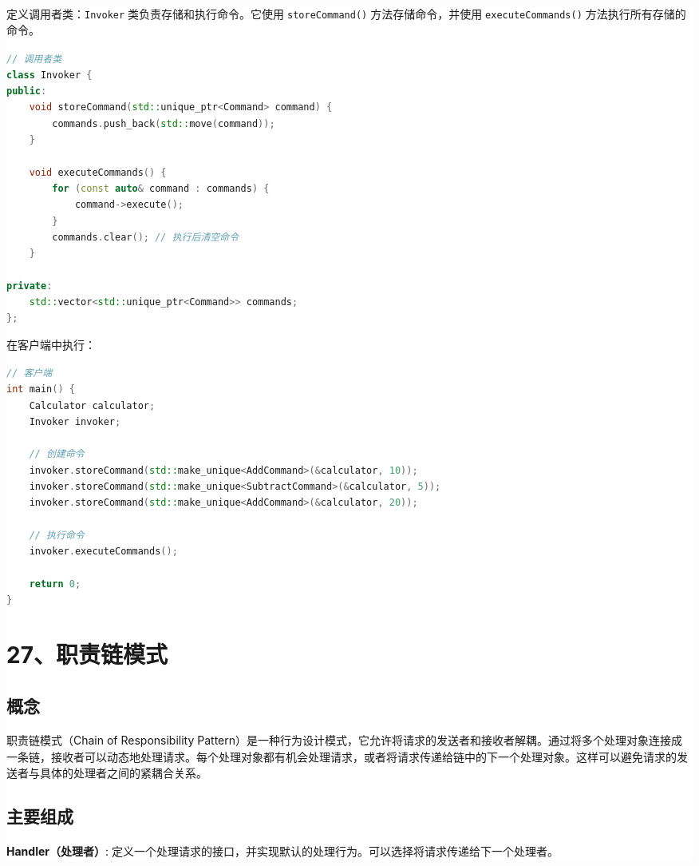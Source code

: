 定义调用者类：`Invoker` 类负责存储和执行命令。它使用 `storeCommand()` 方法存储命令，并使用 `executeCommands()` 方法执行所有存储的命令。

```c++
// 调用者类
class Invoker {
public:
    void storeCommand(std::unique_ptr<Command> command) {
        commands.push_back(std::move(command));
    }

    void executeCommands() {
        for (const auto& command : commands) {
            command->execute();
        }
        commands.clear(); // 执行后清空命令
    }

private:
    std::vector<std::unique_ptr<Command>> commands;
};
```

在客户端中执行：

```c++
// 客户端
int main() {
    Calculator calculator;
    Invoker invoker;

    // 创建命令
    invoker.storeCommand(std::make_unique<AddCommand>(&calculator, 10));
    invoker.storeCommand(std::make_unique<SubtractCommand>(&calculator, 5));
    invoker.storeCommand(std::make_unique<AddCommand>(&calculator, 20));

    // 执行命令
    invoker.executeCommands();

    return 0;
}
```

# 27、职责链模式

## 概念

职责链模式（Chain of Responsibility Pattern）是一种行为设计模式，它允许将请求的发送者和接收者解耦。通过将多个处理对象连接成一条链，接收者可以动态地处理请求。每个处理对象都有机会处理请求，或者将请求传递给链中的下一个处理对象。这样可以避免请求的发送者与具体的处理者之间的紧耦合关系。

## 主要组成

**Handler（处理者）**: 定义一个处理请求的接口，并实现默认的处理行为。可以选择将请求传递给下一个处理者。
